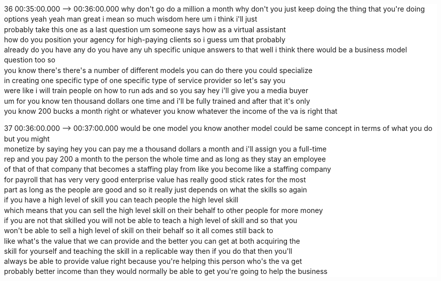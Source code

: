 36
00:35:00.000 --> 00:36:00.000
why don't go do a million a month why don't 
you just keep doing the thing that you're doing
options yeah yeah man great i mean so 
much wisdom here um i think i'll just  
probably take this one as a last question 
um someone says how as a virtual assistant  
how do you position your agency for 
high-paying clients so i guess um that probably  
already do you have any do you have 
any uh specific unique answers to that
well i think there would be a 
business model question too so  
you know there's there's a number of different 
models you can do there you could specialize  
in creating one specific type of one specific 
type of service provider so let's say you  
were like i will train people on how to run ads 
and so you say hey i'll give you a media buyer  
um for you know ten thousand dollars one time and 
i'll be fully trained and after that it's only  
you know 200 bucks a month right or whatever you 
know whatever the income of the va is right that  

37
00:36:00.000 --> 00:37:00.000
would be one model you know another model could be 
same concept in terms of what you do but you might  
monetize by saying hey you can pay me a thousand 
dollars a month and i'll assign you a full-time  
rep and you pay 200 a month to the person the 
whole time and as long as they stay an employee  
of that of that company that becomes a staffing 
play from like you become like a staffing company  
for payroll that has very very good enterprise 
value has really good stick rates for the most  
part as long as the people are good and so it 
really just depends on what the skills so again  
if you have a high level of skill you 
can teach people the high level skill  
which means that you can sell the high level skill 
on their behalf to other people for more money  
if you are not that skilled you will not be able 
to teach a high level of skill and so that you  
won't be able to sell a high level of skill 
on their behalf so it all comes still back to  
like what's the value that we can provide and 
the better you can get at both acquiring the  
skill for yourself and teaching the skill in a 
replicable way then if you do that then you'll  
always be able to provide value right because 
you're helping this person who's the va get  
probably better income than they would normally 
be able to get you're going to help the business  
